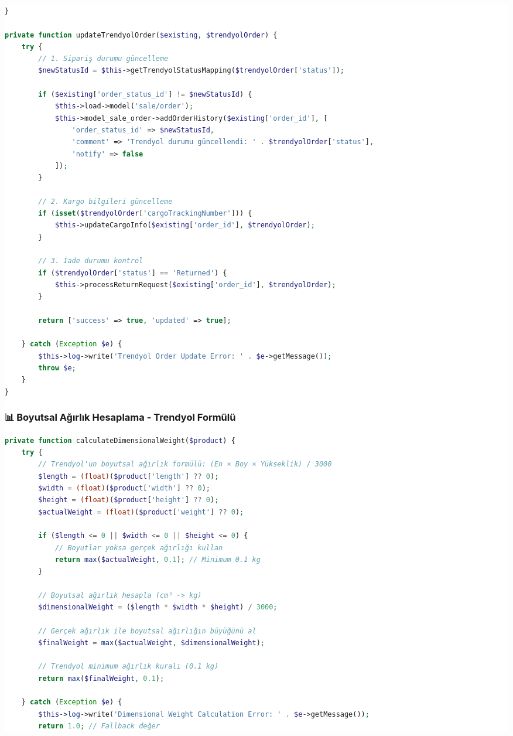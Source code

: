 ```php
}

private function updateTrendyolOrder($existing, $trendyolOrder) {
    try {
        // 1. Sipariş durumu güncelleme
        $newStatusId = $this->getTrendyolStatusMapping($trendyolOrder['status']);
        
        if ($existing['order_status_id'] != $newStatusId) {
            $this->load->model('sale/order');
            $this->model_sale_order->addOrderHistory($existing['order_id'], [
                'order_status_id' => $newStatusId,
                'comment' => 'Trendyol durumu güncellendi: ' . $trendyolOrder['status'],
                'notify' => false
            ]);
        }
        
        // 2. Kargo bilgileri güncelleme
        if (isset($trendyolOrder['cargoTrackingNumber'])) {
            $this->updateCargoInfo($existing['order_id'], $trendyolOrder);
        }
        
        // 3. İade durumu kontrol
        if ($trendyolOrder['status'] == 'Returned') {
            $this->processReturnRequest($existing['order_id'], $trendyolOrder);
        }
        
        return ['success' => true, 'updated' => true];
        
    } catch (Exception $e) {
        $this->log->write('Trendyol Order Update Error: ' . $e->getMessage());
        throw $e;
    }
}
```

### **📊 Boyutsal Ağırlık Hesaplama - Trendyol Formülü**

```php
private function calculateDimensionalWeight($product) {
    try {
        // Trendyol'un boyutsal ağırlık formülü: (En × Boy × Yükseklik) / 3000
        $length = (float)($product['length'] ?? 0);
        $width = (float)($product['width'] ?? 0);
        $height = (float)($product['height'] ?? 0);
        $actualWeight = (float)($product['weight'] ?? 0);
        
        if ($length <= 0 || $width <= 0 || $height <= 0) {
            // Boyutlar yoksa gerçek ağırlığı kullan
            return max($actualWeight, 0.1); // Minimum 0.1 kg
        }
        
        // Boyutsal ağırlık hesapla (cm³ -> kg)
        $dimensionalWeight = ($length * $width * $height) / 3000;
        
        // Gerçek ağırlık ile boyutsal ağırlığın büyüğünü al
        $finalWeight = max($actualWeight, $dimensionalWeight);
        
        // Trendyol minimum ağırlık kuralı (0.1 kg)
        return max($finalWeight, 0.1);
        
    } catch (Exception $e) {
        $this->log->write('Dimensional Weight Calculation Error: ' . $e->getMessage());
        return 1.0; // Fallback değer
```